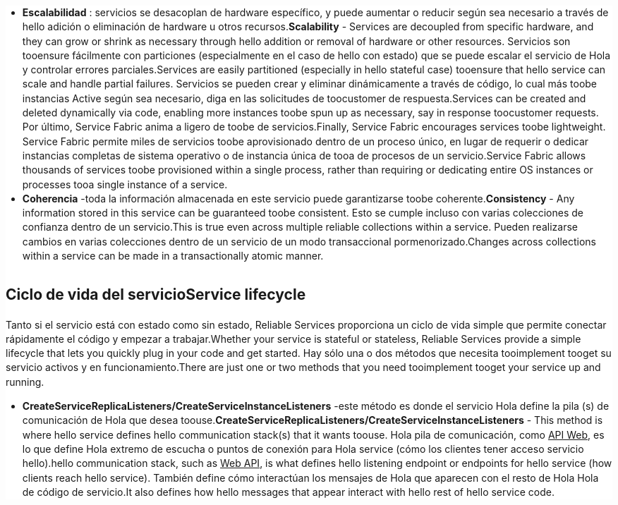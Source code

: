 * <span data-ttu-id="fab4d-143">**Escalabilidad** : servicios se desacoplan de hardware específico, y puede aumentar o reducir según sea necesario a través de hello adición o eliminación de hardware u otros recursos.</span><span class="sxs-lookup"><span data-stu-id="fab4d-143">**Scalability** - Services are decoupled from specific hardware, and they can grow or shrink as necessary through hello addition or removal of hardware or other resources.</span></span> <span data-ttu-id="fab4d-144">Servicios son tooensure fácilmente con particiones (especialmente en el caso de hello con estado) que se puede escalar el servicio de Hola y controlar errores parciales.</span><span class="sxs-lookup"><span data-stu-id="fab4d-144">Services are easily partitioned (especially in hello stateful case) tooensure that hello service can scale and handle partial failures.</span></span> <span data-ttu-id="fab4d-145">Servicios se pueden crear y eliminar dinámicamente a través de código, lo cual más toobe instancias Active según sea necesario, diga en las solicitudes de toocustomer de respuesta.</span><span class="sxs-lookup"><span data-stu-id="fab4d-145">Services can be created and deleted dynamically via code, enabling more instances toobe spun up as necessary, say in response toocustomer requests.</span></span> <span data-ttu-id="fab4d-146">Por último, Service Fabric anima a ligero de toobe de servicios.</span><span class="sxs-lookup"><span data-stu-id="fab4d-146">Finally, Service Fabric encourages services toobe lightweight.</span></span> <span data-ttu-id="fab4d-147">Service Fabric permite miles de servicios toobe aprovisionado dentro de un proceso único, en lugar de requerir o dedicar instancias completas de sistema operativo o de instancia única de tooa de procesos de un servicio.</span><span class="sxs-lookup"><span data-stu-id="fab4d-147">Service Fabric allows thousands of services toobe provisioned within a single process, rather than requiring or dedicating entire OS instances or processes tooa single instance of a service.</span></span>
* <span data-ttu-id="fab4d-148">**Coherencia** -toda la información almacenada en este servicio puede garantizarse toobe coherente.</span><span class="sxs-lookup"><span data-stu-id="fab4d-148">**Consistency** - Any information stored in this service can be guaranteed toobe consistent.</span></span> <span data-ttu-id="fab4d-149">Esto se cumple incluso con varias colecciones de confianza dentro de un servicio.</span><span class="sxs-lookup"><span data-stu-id="fab4d-149">This is true even across multiple reliable collections within a service.</span></span> <span data-ttu-id="fab4d-150">Pueden realizarse cambios en varias colecciones dentro de un servicio de un modo transaccional pormenorizado.</span><span class="sxs-lookup"><span data-stu-id="fab4d-150">Changes across collections within a service can be made in a transactionally atomic manner.</span></span>

## <a name="service-lifecycle"></a><span data-ttu-id="fab4d-151">Ciclo de vida del servicio</span><span class="sxs-lookup"><span data-stu-id="fab4d-151">Service lifecycle</span></span>
<span data-ttu-id="fab4d-152">Tanto si el servicio está con estado como sin estado, Reliable Services proporciona un ciclo de vida simple que permite conectar rápidamente el código y empezar a trabajar.</span><span class="sxs-lookup"><span data-stu-id="fab4d-152">Whether your service is stateful or stateless, Reliable Services provide a simple lifecycle that lets you quickly plug in your code and get started.</span></span>  <span data-ttu-id="fab4d-153">Hay sólo una o dos métodos que necesita tooimplement tooget su servicio activos y en funcionamiento.</span><span class="sxs-lookup"><span data-stu-id="fab4d-153">There are just one or two methods that you need tooimplement tooget your service up and running.</span></span>

* <span data-ttu-id="fab4d-154">**CreateServiceReplicaListeners/CreateServiceInstanceListeners** -este método es donde el servicio Hola define la pila (s) de comunicación de Hola que desea toouse.</span><span class="sxs-lookup"><span data-stu-id="fab4d-154">**CreateServiceReplicaListeners/CreateServiceInstanceListeners** - This method is where hello service defines hello communication stack(s) that it wants toouse.</span></span> <span data-ttu-id="fab4d-155">Hola pila de comunicación, como [API Web](service-fabric-reliable-services-communication-webapi.md), es lo que define Hola extremo de escucha o puntos de conexión para Hola service (cómo los clientes tener acceso servicio hello).</span><span class="sxs-lookup"><span data-stu-id="fab4d-155">hello communication stack, such as [Web API](service-fabric-reliable-services-communication-webapi.md), is what defines hello listening endpoint or endpoints for hello service (how clients reach hello service).</span></span> <span data-ttu-id="fab4d-156">También define cómo interactúan los mensajes de Hola que aparecen con el resto de Hola Hola de código de servicio.</span><span class="sxs-lookup"><span data-stu-id="fab4d-156">It also defines how hello messages that appear interact with hello rest of hello service code.</span></span>